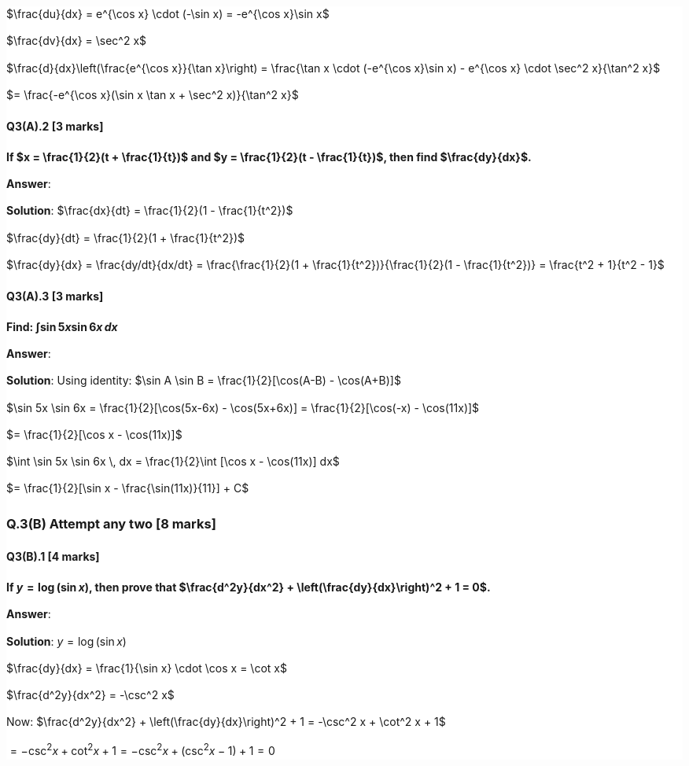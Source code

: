 $\frac{du}{dx} = e^{\cos x} \cdot (-\sin x) = -e^{\cos x}\sin x$

$\frac{dv}{dx} = \sec^2 x$

$\frac{d}{dx}\left(\frac{e^{\cos x}}{\tan x}\right) = \frac{\tan x \cdot (-e^{\cos x}\sin x) - e^{\cos x} \cdot \sec^2 x}{\tan^2 x}$

$= \frac{-e^{\cos x}(\sin x \tan x + \sec^2 x)}{\tan^2 x}$

#### Q3(A).2 [3 marks]

**If $x = \frac{1}{2}(t + \frac{1}{t})$ and $y = \frac{1}{2}(t - \frac{1}{t})$, then find $\frac{dy}{dx}$.**

**Answer**:

**Solution**:
$\frac{dx}{dt} = \frac{1}{2}(1 - \frac{1}{t^2})$

$\frac{dy}{dt} = \frac{1}{2}(1 + \frac{1}{t^2})$

$\frac{dy}{dx} = \frac{dy/dt}{dx/dt} = \frac{\frac{1}{2}(1 + \frac{1}{t^2})}{\frac{1}{2}(1 - \frac{1}{t^2})} = \frac{t^2 + 1}{t^2 - 1}$

#### Q3(A).3 [3 marks]

**Find: $\int \sin 5x \sin 6x \, dx$**

**Answer**:

**Solution**:
Using identity: $\sin A \sin B = \frac{1}{2}[\cos(A-B) - \cos(A+B)]$

$\sin 5x \sin 6x = \frac{1}{2}[\cos(5x-6x) - \cos(5x+6x)] = \frac{1}{2}[\cos(-x) - \cos(11x)]$

$= \frac{1}{2}[\cos x - \cos(11x)]$

$\int \sin 5x \sin 6x \, dx = \frac{1}{2}\int [\cos x - \cos(11x)] dx$

$= \frac{1}{2}[\sin x - \frac{\sin(11x)}{11}] + C$

### Q.3(B) Attempt any two [8 marks]

#### Q3(B).1 [4 marks]

**If $y = \log(\sin x)$, then prove that $\frac{d^2y}{dx^2} + \left(\frac{dy}{dx}\right)^2 + 1 = 0$.**

**Answer**:

**Solution**:
$y = \log(\sin x)$

$\frac{dy}{dx} = \frac{1}{\sin x} \cdot \cos x = \cot x$

$\frac{d^2y}{dx^2} = -\csc^2 x$

Now: $\frac{d^2y}{dx^2} + \left(\frac{dy}{dx}\right)^2 + 1 = -\csc^2 x + \cot^2 x + 1$

$= -\csc^2 x + \cot^2 x + 1 = -\csc^2 x + (\csc^2 x - 1) + 1 = 0$
